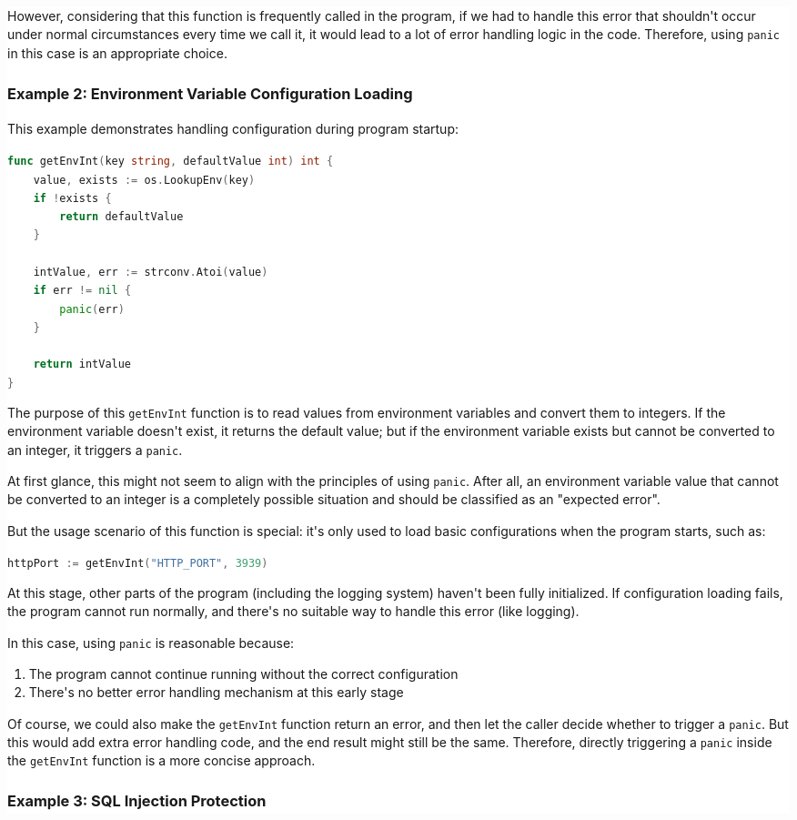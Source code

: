 However, considering that this function is frequently called in the program, if we had to handle this error that shouldn't occur under normal circumstances every time we call it, it would lead to a lot of error handling logic in the code. Therefore, using `panic` in this case is an appropriate choice.

### Example 2: Environment Variable Configuration Loading

This example demonstrates handling configuration during program startup:

```go
func getEnvInt(key string, defaultValue int) int {
    value, exists := os.LookupEnv(key)
    if !exists {
        return defaultValue
    }

    intValue, err := strconv.Atoi(value)
    if err != nil {
        panic(err)
    }

    return intValue
}
```

The purpose of this `getEnvInt` function is to read values from environment variables and convert them to integers. If the environment variable doesn't exist, it returns the default value; but if the environment variable exists but cannot be converted to an integer, it triggers a `panic`.

At first glance, this might not seem to align with the principles of using `panic`. After all, an environment variable value that cannot be converted to an integer is a completely possible situation and should be classified as an "expected error".

But the usage scenario of this function is special: it's only used to load basic configurations when the program starts, such as:

```go
httpPort := getEnvInt("HTTP_PORT", 3939)
```

At this stage, other parts of the program (including the logging system) haven't been fully initialized. If configuration loading fails, the program cannot run normally, and there's no suitable way to handle this error (like logging).

In this case, using `panic` is reasonable because:

1. The program cannot continue running without the correct configuration
2. There's no better error handling mechanism at this early stage

Of course, we could also make the `getEnvInt` function return an error, and then let the caller decide whether to trigger a `panic`. But this would add extra error handling code, and the end result might still be the same. Therefore, directly triggering a `panic` inside the `getEnvInt` function is a more concise approach.

### Example 3: SQL Injection Protection
